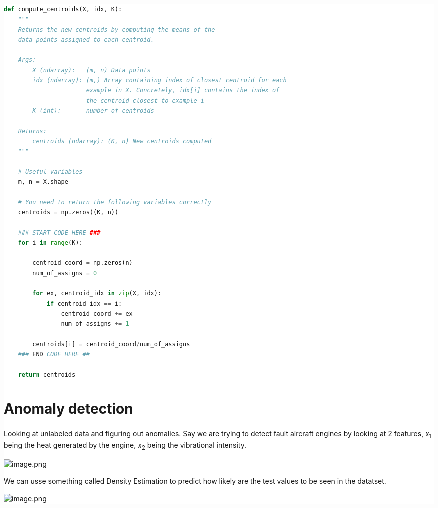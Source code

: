 ```python
def compute_centroids(X, idx, K):
    """
    Returns the new centroids by computing the means of the 
    data points assigned to each centroid.
    
    Args:
        X (ndarray):   (m, n) Data points
        idx (ndarray): (m,) Array containing index of closest centroid for each 
                       example in X. Concretely, idx[i] contains the index of 
                       the centroid closest to example i
        K (int):       number of centroids
    
    Returns:
        centroids (ndarray): (K, n) New centroids computed
    """
    
    # Useful variables
    m, n = X.shape
    
    # You need to return the following variables correctly
    centroids = np.zeros((K, n))
    
    ### START CODE HERE ###
    for i in range(K):
        
        centroid_coord = np.zeros(n)
        num_of_assigns = 0
        
        for ex, centroid_idx in zip(X, idx):
            if centroid_idx == i:
                centroid_coord += ex
                num_of_assigns += 1
        
        centroids[i] = centroid_coord/num_of_assigns
    ### END CODE HERE ## 
    
    return centroids
```

# Anomaly detection

Looking at unlabeled data and figuring out anomalies. Say we are trying to detect fault aircraft engines by looking at 2 features, $x_1$ being the heat generated by the engine, $x_2$ being the vibrational intensity.

![image.png](Unsupervised%20Learning%20183e22dc0c44809aa46ad8647339f52c/image%208.png)

We can usse something called Density Estimation to predict how likely are the test values to be seen in the datatset.

![image.png](Unsupervised%20Learning%20183e22dc0c44809aa46ad8647339f52c/image%209.png)
